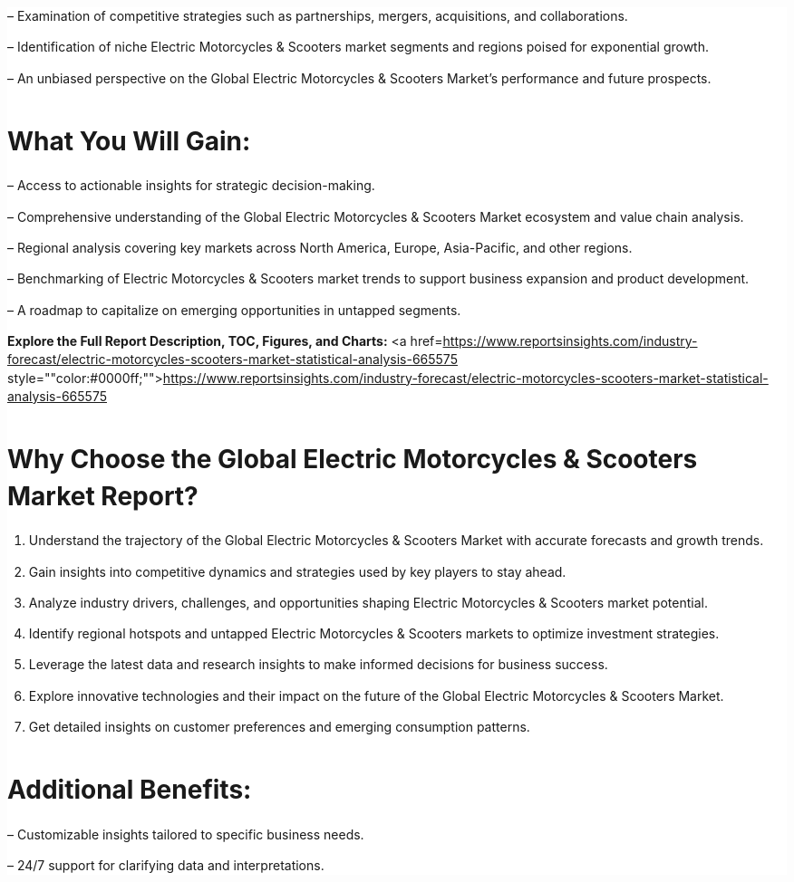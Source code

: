 – Examination of competitive strategies such as partnerships, mergers, acquisitions, and collaborations.

– Identification of niche Electric Motorcycles & Scooters market segments and regions poised for exponential growth.

– An unbiased perspective on the Global Electric Motorcycles & Scooters Market’s performance and future prospects.

# <strong>What You Will Gain:</strong>

– Access to actionable insights for strategic decision-making.

– Comprehensive understanding of the Global Electric Motorcycles & Scooters Market ecosystem and value chain analysis.

– Regional analysis covering key markets across North America, Europe, Asia-Pacific, and other regions.

– Benchmarking of Electric Motorcycles & Scooters market trends to support business expansion and product development.

– A roadmap to capitalize on emerging opportunities in untapped segments.

<strong>Explore the Full Report Description, TOC, Figures, and Charts:</strong>
<a href=https://www.reportsinsights.com/industry-forecast/electric-motorcycles-scooters-market-statistical-analysis-665575 style=""color:#0000ff;"">https://www.reportsinsights.com/industry-forecast/electric-motorcycles-scooters-market-statistical-analysis-665575</a>

# <strong>Why Choose the Global Electric Motorcycles & Scooters Market Report?</strong>

1. Understand the trajectory of the Global Electric Motorcycles & Scooters Market with accurate forecasts and growth trends.

2. Gain insights into competitive dynamics and strategies used by key players to stay ahead.

3. Analyze industry drivers, challenges, and opportunities shaping Electric Motorcycles & Scooters market potential.

4. Identify regional hotspots and untapped Electric Motorcycles & Scooters markets to optimize investment strategies.

5. Leverage the latest data and research insights to make informed decisions for business success.

6. Explore innovative technologies and their impact on the future of the Global Electric Motorcycles & Scooters Market.

7. Get detailed insights on customer preferences and emerging consumption patterns.

# <strong>Additional Benefits:</strong>

– Customizable insights tailored to specific business needs.

– 24/7 support for clarifying data and interpretations.
